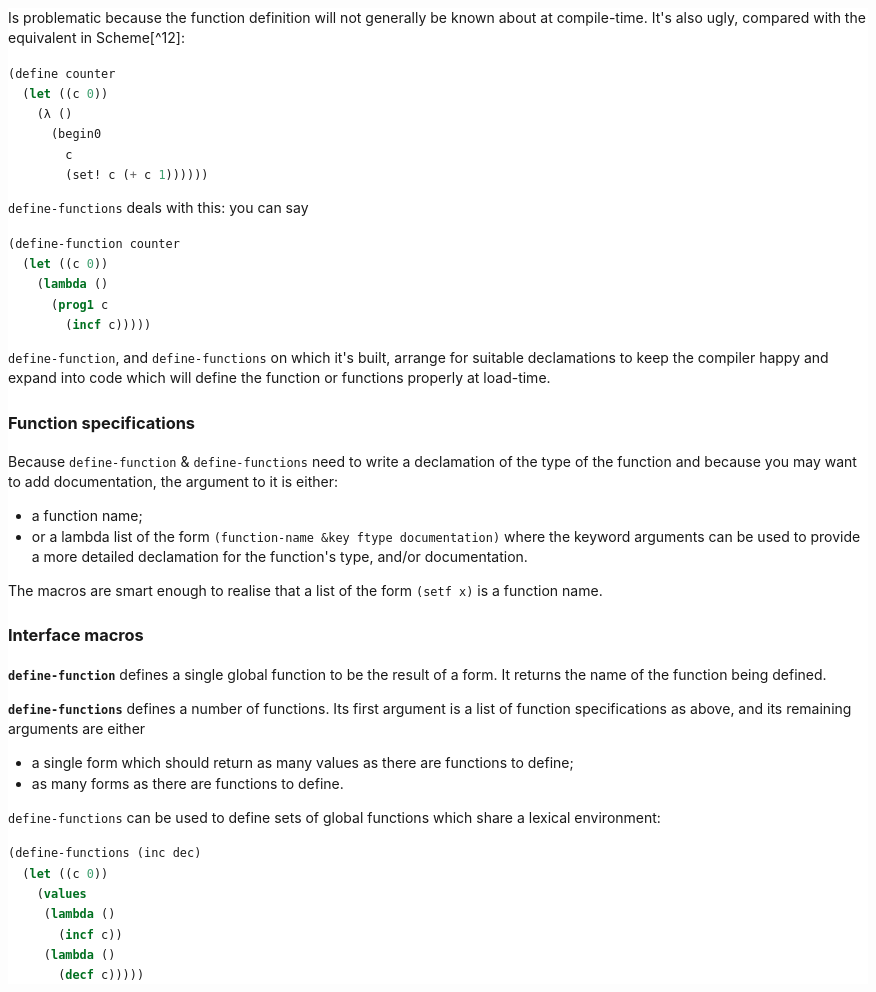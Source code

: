 Is problematic because the function definition will not generally be known about at compile-time.  It's also ugly, compared with the equivalent in Scheme[^12]:

```lisp
(define counter
  (let ((c 0))
    (λ ()
      (begin0
        c
        (set! c (+ c 1))))))
```

`define-functions` deals with this: you can say

```lisp
(define-function counter
  (let ((c 0))
    (lambda ()
      (prog1 c
        (incf c)))))
```

`define-function`, and `define-functions` on which it's built, arrange for suitable declamations to keep the compiler happy and expand into code which will define the function or functions properly at load-time.

### Function specifications
Because `define-function` & `define-functions` need to write a declamation of the type of the function and because you may want to add documentation, the argument to it is either:

- a function name;
- or a lambda list of the form `(function-name &key ftype documentation)` where the keyword arguments can be used to provide a more detailed declamation for the function's type, and/or documentation.

The macros are smart enough to realise that a list of the form `(setf x)` is a function name.

### Interface macros
**`define-function`** defines a single global function to be the result of a form.  It returns the name of the function being defined.

**`define-functions`** defines a number of functions.  Its first argument is a list of function specifications as above, and its remaining arguments are either

- a single form which should return as many values as there are functions to define;
- as many forms as there are functions to define.

`define-functions` can be used to define sets of global functions which share a lexical environment:

```lisp
(define-functions (inc dec)
  (let ((c 0))
    (values
     (lambda ()
       (incf c))
     (lambda ()
       (decf c)))))
```
